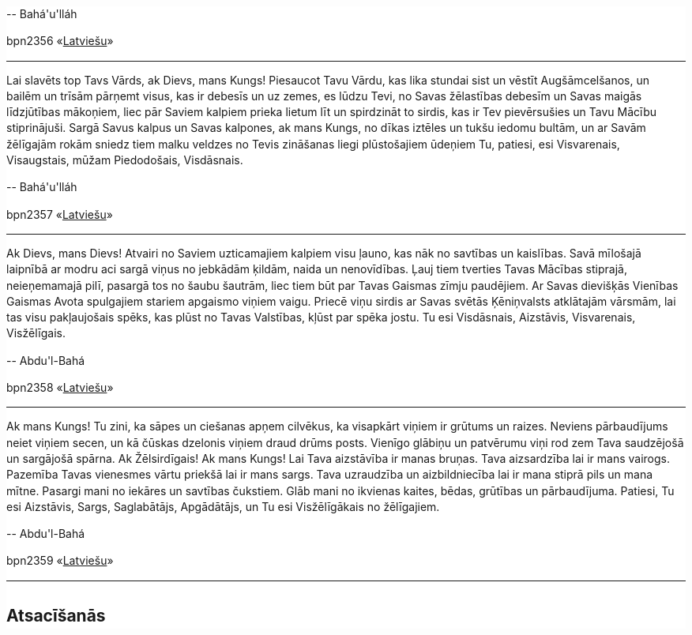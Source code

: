 -- Bahá'u'lláh

bpn2356 «[Latviešu](../lv/#bpn2356)» 

----


<a id="bpn2357"></a> 
Lai slavēts top Tavs Vārds, ak Dievs, mans Kungs! Piesaucot Tavu Vārdu, kas lika stundai sist un vēstīt Augšāmcelšanos, un bailēm un trīsām pārņemt visus, kas ir debesīs un uz zemes, es lūdzu Tevi, no Savas žēlastības debesīm un Savas maigās līdzjūtības mākoņiem, liec pār Saviem kalpiem prieka lietum līt un spirdzināt to sirdis, kas ir Tev pievērsušies un Tavu Mācību stiprinājuši.
Sargā Savus kalpus un Savas kalpones, ak mans Kungs, no dīkas iztēles un tukšu iedomu bultām, un ar Savām žēlīgajām rokām sniedz tiem malku veldzes no Tevis zināšanas liegi plūstošajiem ūdeņiem
Tu, patiesi, esi Visvarenais, Visaugstais, mūžam Piedodošais, Visdāsnais.

-- Bahá'u'lláh

bpn2357 «[Latviešu](../lv/#bpn2357)» 

----


<a id="bpn2358"></a> 
Ak Dievs, mans Dievs! Atvairi no Saviem uzticamajiem kalpiem visu ļauno, kas nāk no savtības un kaislības. Savā mīlošajā laipnībā ar modru aci sargā viņus no jebkādām ķildām, naida un nenovīdības. Ļauj tiem tverties Tavas Mācības stiprajā, neieņemamajā pilī, pasargā tos no šaubu šautrām, liec tiem būt par Tavas Gaismas zīmju paudējiem. Ar Savas dievišķās Vienības Gaismas Avota spulgajiem stariem apgaismo viņiem vaigu. Priecē viņu sirdis ar Savas svētās Ķēniņvalsts atklātajām vārsmām, lai tas visu pakļaujošais spēks, kas plūst no Tavas Valstības, kļūst par spēka jostu.
Tu esi Visdāsnais, Aizstāvis, Visvarenais, Visžēlīgais.

-- Abdu'l-Bahá

bpn2358 «[Latviešu](../lv/#bpn2358)» 

----


<a id="bpn2359"></a> 
Ak mans Kungs! Tu zini, ka sāpes un ciešanas apņem cilvēkus, ka visapkārt viņiem ir grūtums un raizes. Neviens pārbaudījums neiet viņiem secen, un kā čūskas dzelonis viņiem draud drūms posts. Vienīgo glābiņu un patvērumu viņi rod zem Tava saudzējošā un sargājošā spārna.
Ak Žēlsirdīgais! Ak mans Kungs! Lai Tava aizstāvība ir manas bruņas. Tava aizsardzība lai ir mans vairogs. Pazemība Tavas vienesmes vārtu priekšā lai ir mans sargs. Tava uzraudzība un aizbildniecība lai ir mana stiprā pils un mana mītne. Pasargi mani no iekāres un savtības čukstiem. Glāb mani no ikvienas kaites, bēdas, grūtības un pārbaudījuma.
Patiesi, Tu esi Aizstāvis, Sargs, Saglabātājs, Apgādātājs, un Tu esi Visžēlīgākais no žēlīgajiem.

-- Abdu'l-Bahá

bpn2359 «[Latviešu](../lv/#bpn2359)» 

----



<a id="Atsacīšanās"></a> 
## Atsacīšanās
